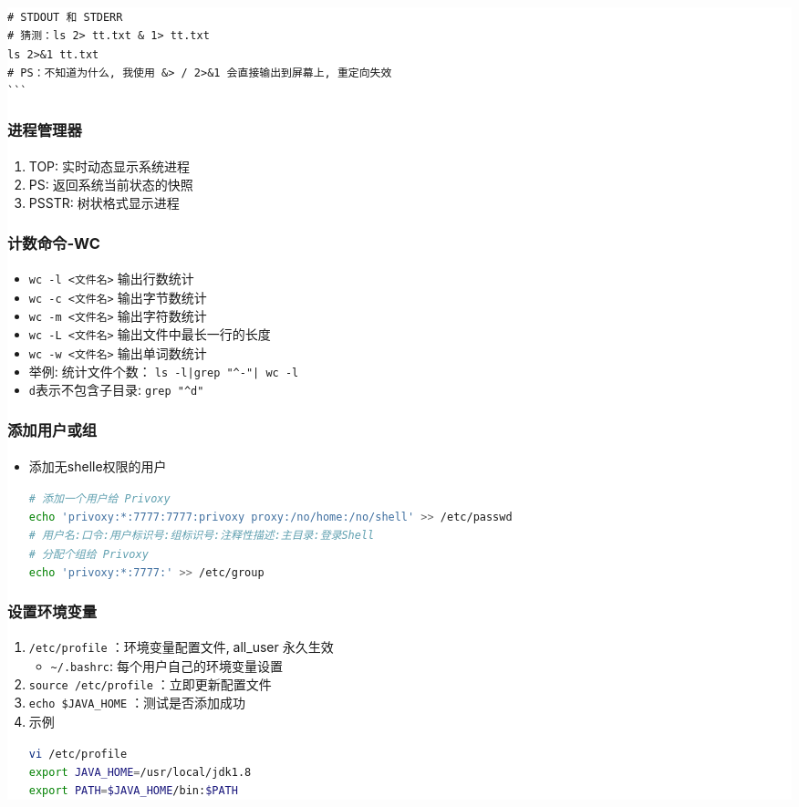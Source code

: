     # STDOUT 和 STDERR
    # 猜测：ls 2> tt.txt & 1> tt.txt
    ls 2>&1 tt.txt
    # PS：不知道为什么, 我使用 &> / 2>&1 会直接输出到屏幕上, 重定向失效
    ```

### 进程管理器
1. TOP: 实时动态显示系统进程
2. PS: 返回系统当前状态的快照
3. PSSTR: 树状格式显示进程

### 计数命令-WC
- `wc -l <文件名>` 输出行数统计
- `wc -c <文件名>` 输出字节数统计
- `wc -m <文件名>` 输出字符数统计
- `wc -L <文件名>` 输出文件中最长一行的长度
- `wc -w <文件名>` 输出单词数统计
- 举例: 统计文件个数： `ls -l|grep "^-"| wc -l`
- `d`表示不包含子目录: `grep "^d"`

### 添加用户或组
- 添加无shelle权限的用户
    ```Bash
    # 添加一个用户给 Privoxy
    echo 'privoxy:*:7777:7777:privoxy proxy:/no/home:/no/shell' >> /etc/passwd
    # 用户名:口令:用户标识号:组标识号:注释性描述:主目录:登录Shell
    # 分配个组给 Privoxy
    echo 'privoxy:*:7777:' >> /etc/group
    ```
### 设置环境变量
1. `/etc/profile` ：环境变量配置文件, all_user 永久生效
    - `~/.bashrc`: 每个用户自己的环境变量设置
2. `source /etc/profile` ：立即更新配置文件
3. `echo $JAVA_HOME` ：测试是否添加成功
4. 示例
    ```Bash
    vi /etc/profile
    export JAVA_HOME=/usr/local/jdk1.8
    export PATH=$JAVA_HOME/bin:$PATH
    ```
